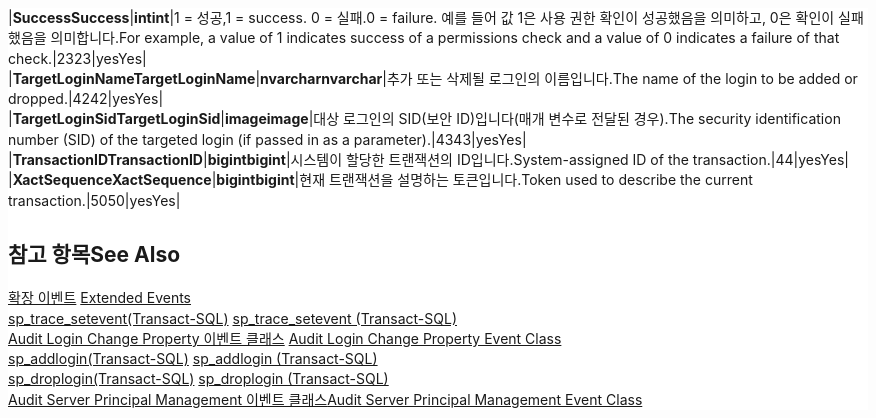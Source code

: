 |<span data-ttu-id="fc2cb-218">**Success**</span><span class="sxs-lookup"><span data-stu-id="fc2cb-218">**Success**</span></span>|<span data-ttu-id="fc2cb-219">**int**</span><span class="sxs-lookup"><span data-stu-id="fc2cb-219">**int**</span></span>|<span data-ttu-id="fc2cb-220">1 = 성공,</span><span class="sxs-lookup"><span data-stu-id="fc2cb-220">1 = success.</span></span> <span data-ttu-id="fc2cb-221">0 = 실패.</span><span class="sxs-lookup"><span data-stu-id="fc2cb-221">0 = failure.</span></span> <span data-ttu-id="fc2cb-222">예를 들어 값 1은 사용 권한 확인이 성공했음을 의미하고, 0은 확인이 실패했음을 의미합니다.</span><span class="sxs-lookup"><span data-stu-id="fc2cb-222">For example, a value of 1 indicates success of a permissions check and a value of 0 indicates a failure of that check.</span></span>|<span data-ttu-id="fc2cb-223">23</span><span class="sxs-lookup"><span data-stu-id="fc2cb-223">23</span></span>|<span data-ttu-id="fc2cb-224">yes</span><span class="sxs-lookup"><span data-stu-id="fc2cb-224">Yes</span></span>|  
|<span data-ttu-id="fc2cb-225">**TargetLoginName**</span><span class="sxs-lookup"><span data-stu-id="fc2cb-225">**TargetLoginName**</span></span>|<span data-ttu-id="fc2cb-226">**nvarchar**</span><span class="sxs-lookup"><span data-stu-id="fc2cb-226">**nvarchar**</span></span>|<span data-ttu-id="fc2cb-227">추가 또는 삭제될 로그인의 이름입니다.</span><span class="sxs-lookup"><span data-stu-id="fc2cb-227">The name of the login to be added or dropped.</span></span>|<span data-ttu-id="fc2cb-228">42</span><span class="sxs-lookup"><span data-stu-id="fc2cb-228">42</span></span>|<span data-ttu-id="fc2cb-229">yes</span><span class="sxs-lookup"><span data-stu-id="fc2cb-229">Yes</span></span>|  
|<span data-ttu-id="fc2cb-230">**TargetLoginSid**</span><span class="sxs-lookup"><span data-stu-id="fc2cb-230">**TargetLoginSid**</span></span>|<span data-ttu-id="fc2cb-231">**image**</span><span class="sxs-lookup"><span data-stu-id="fc2cb-231">**image**</span></span>|<span data-ttu-id="fc2cb-232">대상 로그인의 SID(보안 ID)입니다(매개 변수로 전달된 경우).</span><span class="sxs-lookup"><span data-stu-id="fc2cb-232">The security identification number (SID) of the targeted login (if passed in as a parameter).</span></span>|<span data-ttu-id="fc2cb-233">43</span><span class="sxs-lookup"><span data-stu-id="fc2cb-233">43</span></span>|<span data-ttu-id="fc2cb-234">yes</span><span class="sxs-lookup"><span data-stu-id="fc2cb-234">Yes</span></span>|  
|<span data-ttu-id="fc2cb-235">**TransactionID**</span><span class="sxs-lookup"><span data-stu-id="fc2cb-235">**TransactionID**</span></span>|<span data-ttu-id="fc2cb-236">**bigint**</span><span class="sxs-lookup"><span data-stu-id="fc2cb-236">**bigint**</span></span>|<span data-ttu-id="fc2cb-237">시스템이 할당한 트랜잭션의 ID입니다.</span><span class="sxs-lookup"><span data-stu-id="fc2cb-237">System-assigned ID of the transaction.</span></span>|<span data-ttu-id="fc2cb-238">4</span><span class="sxs-lookup"><span data-stu-id="fc2cb-238">4</span></span>|<span data-ttu-id="fc2cb-239">yes</span><span class="sxs-lookup"><span data-stu-id="fc2cb-239">Yes</span></span>|  
|<span data-ttu-id="fc2cb-240">**XactSequence**</span><span class="sxs-lookup"><span data-stu-id="fc2cb-240">**XactSequence**</span></span>|<span data-ttu-id="fc2cb-241">**bigint**</span><span class="sxs-lookup"><span data-stu-id="fc2cb-241">**bigint**</span></span>|<span data-ttu-id="fc2cb-242">현재 트랜잭션을 설명하는 토큰입니다.</span><span class="sxs-lookup"><span data-stu-id="fc2cb-242">Token used to describe the current transaction.</span></span>|<span data-ttu-id="fc2cb-243">50</span><span class="sxs-lookup"><span data-stu-id="fc2cb-243">50</span></span>|<span data-ttu-id="fc2cb-244">yes</span><span class="sxs-lookup"><span data-stu-id="fc2cb-244">Yes</span></span>|  
  
## <a name="see-also"></a><span data-ttu-id="fc2cb-245">참고 항목</span><span class="sxs-lookup"><span data-stu-id="fc2cb-245">See Also</span></span>  
 <span data-ttu-id="fc2cb-246">[확장 이벤트](../extended-events/extended-events.md) </span><span class="sxs-lookup"><span data-stu-id="fc2cb-246">[Extended Events](../extended-events/extended-events.md) </span></span>  
 <span data-ttu-id="fc2cb-247">[sp_trace_setevent&#40;Transact-SQL&#41;](/sql/relational-databases/system-stored-procedures/sp-trace-setevent-transact-sql) </span><span class="sxs-lookup"><span data-stu-id="fc2cb-247">[sp_trace_setevent &#40;Transact-SQL&#41;](/sql/relational-databases/system-stored-procedures/sp-trace-setevent-transact-sql) </span></span>  
 <span data-ttu-id="fc2cb-248">[Audit Login Change Property 이벤트 클래스](audit-login-change-property-event-class.md) </span><span class="sxs-lookup"><span data-stu-id="fc2cb-248">[Audit Login Change Property Event Class](audit-login-change-property-event-class.md) </span></span>  
 <span data-ttu-id="fc2cb-249">[sp_addlogin&#40;Transact-SQL&#41;](/sql/relational-databases/system-stored-procedures/sp-addlogin-transact-sql) </span><span class="sxs-lookup"><span data-stu-id="fc2cb-249">[sp_addlogin &#40;Transact-SQL&#41;](/sql/relational-databases/system-stored-procedures/sp-addlogin-transact-sql) </span></span>  
 <span data-ttu-id="fc2cb-250">[sp_droplogin&#40;Transact-SQL&#41;](/sql/relational-databases/system-stored-procedures/sp-droplogin-transact-sql) </span><span class="sxs-lookup"><span data-stu-id="fc2cb-250">[sp_droplogin &#40;Transact-SQL&#41;](/sql/relational-databases/system-stored-procedures/sp-droplogin-transact-sql) </span></span>  
 [<span data-ttu-id="fc2cb-251">Audit Server Principal Management 이벤트 클래스</span><span class="sxs-lookup"><span data-stu-id="fc2cb-251">Audit Server Principal Management Event Class</span></span>](audit-server-principal-management-event-class.md)  
  
  
